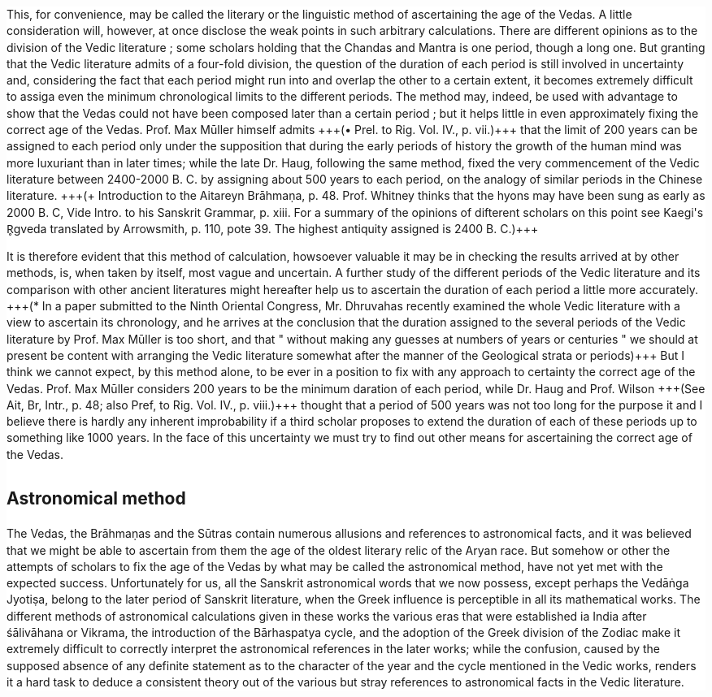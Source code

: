 This, for convenience, may be called the literary or the linguistic method of ascertaining the age of the Vedas. A little consideration will, however, at once disclose the weak points in such arbitrary calculations. There are different opinions as to the division of the Vedic literature ; some scholars holding that the Chandas and Mantra is one period, though a long one. But granting that the Vedic literature admits of a four-fold division, the question of the duration of each period is still involved in uncertainty and, considering the fact that each period might run into and overlap the other to a certain extent, it becomes extremely difficult to assiga even the minimum chronological limits to the different periods. The method may, indeed, be used with advantage to show that the Vedas could not have been composed later than a certain period ; but it helps little in even approximately fixing the correct age of the Vedas. Prof. Max Mūller himself admits +++(• Prel. to Rig. Vol. IV., p. vii.)+++ that the limit of 200 years can be assigned to each period only under the supposition that during the early periods of history the growth of the human mind was more luxuriant than in later times; while the late Dr. Haug, following the same method, fixed the very commencement of the Vedic literature between 2400-2000 B. C. by assigning about 500 years to each period, on the analogy of similar periods in the Chinese literature. +++(+ Introduction to the Aitareyn Brāhmaṇa, p. 48. Prof. Whitney thinks that the hyons may have been sung as early as 2000 B. C, Vide lntro. to his Sanskrit Grammar, p. xiii. For a summary of the opinions of difterent scholars on this point see Kaegi's R̥gveda translated by Arrowsmith, p. 110, pote 39. The highest antiquity assigned is 2400 B. C.)+++

It is therefore evident that this method of calculation, howsoever valuable it may be in checking the results arrived at by other methods, is, when taken by itself, most vague and uncertain. A further study of the different periods of the Vedic literature and its comparison with other ancient literatures might hereafter help us to ascertain the duration of each period a little more accurately. +++(\* In a paper submitted to the Ninth Oriental Congress, Mr. Dhruvahas recently examined the whole Vedic literature with a view to ascertain its chronology, and he arrives at the conclusion that the duration assigned to the several periods of the Vedic literature by Prof. Max Mūller is too short, and that " without making any guesses at numbers of years or centuries " we should at present be content with arranging the Vedic literature somewhat after the manner of the Geological strata or periods)+++ But I think we cannot expect, by this method alone, to be ever in a position to fix with any approach to certainty the correct age of the Vedas. Prof. Max Mūller considers 200 years to be the minimum daration of each period, while Dr. Haug and Prof. Wilson +++(See Ait, Br, Intr., p. 48; also Pref, to Rig. Vol. IV., p. viii.)+++ thought that a period of 500 years was not too long for the purpose it and I believe there is hardly any inherent improbability if a third scholar proposes to extend the duration of each of these periods up to something like 1000 years. In the face of this uncertainty we must try to find out other means for ascertaining the correct age of the Vedas. 

## Astronomical method
The Vedas, the Brāhmaṇas and the Sūtras contain numerous allusions and references to astronomical facts, and it was believed that we might be able to ascertain from them the age of the oldest literary relic of the Aryan race. But somehow or other the attempts of scholars to fix the age of the Vedas by what may be called the astronomical method, have not yet met with the expected success. Unfortunately for us, all the Sanskrit astronomical words that we now possess, except perhaps the Vedāṅga Jyotiṣa, belong to the later period of Sanskrit literature, when the Greek influence is perceptible in all its mathematical works. The different methods of astronomical calculations given in these works the various eras that were established ia India after śālivāhana or Vikrama, the introduction of the Bārhaspatya cycle, and the adoption of the Greek division of the Zodiac make it extremely difficult to correctly interpret the astronomical references in the later works; while the confusion, caused by the supposed absence of any definite statement as to the character of the year and the cycle mentioned in the Vedic works, renders it a hard task to deduce a consistent theory out of the various but stray references to astronomical facts in the Vedic literature. 
